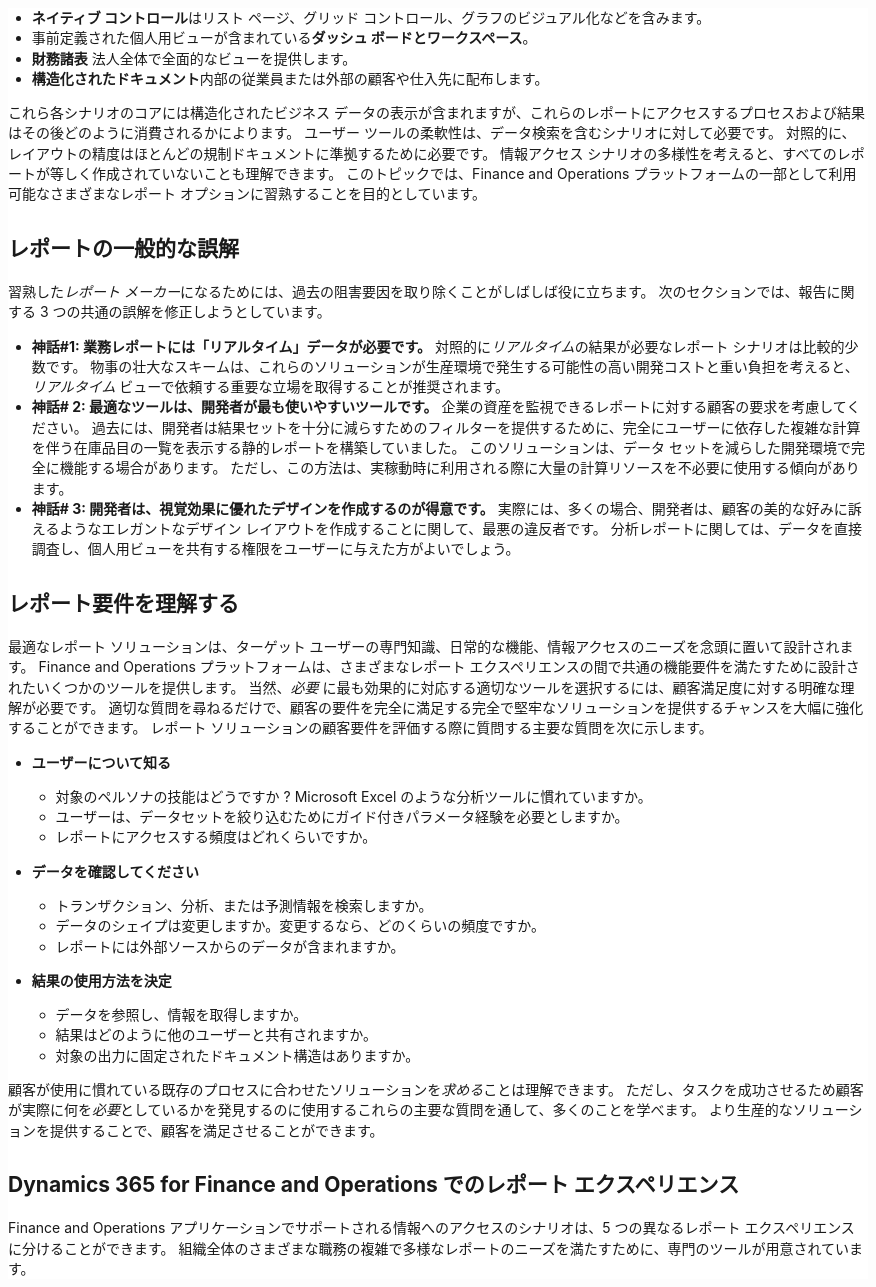 - **ネイティブ コントロール**はリスト ページ、グリッド コントロール、グラフのビジュアル化などを含みます。
- 事前定義された個人用ビューが含まれている**ダッシュ ボードとワークスペース**。
- **財務諸表** 法人全体で全面的なビューを提供します。
- **構造化されたドキュメント**内部の従業員または外部の顧客や仕入先に配布します。

これら各シナリオのコアには構造化されたビジネス データの表示が含まれますが、これらのレポートにアクセスするプロセスおよび結果はその後どのように消費されるかによります。 ユーザー ツールの柔軟性は、データ検索を含むシナリオに対して必要です。 対照的に、レイアウトの精度はほとんどの規制ドキュメントに準拠するために必要です。 情報アクセス シナリオの多様性を考えると、すべてのレポートが等しく作成されていないことも理解できます。 このトピックでは、Finance and Operations プラットフォームの一部として利用可能なさまざまなレポート オプションに習熟することを目的としています。

## <a name="common-myths-of-reporting"></a>レポートの一般的な誤解
習熟した*レポート* *メーカー*になるためには、過去の阻害要因を取り除くことがしばしば役に立ちます。 次のセクションでは、報告に関する 3 つの共通の誤解を修正しようとしています。

- **神話\#1: 業務レポートには「リアルタイム」データが必要です。** 対照的に*リアルタイム*の結果が必要なレポート シナリオは比較的少数です。 物事の壮大なスキームは、これらのソリューションが生産環境で発生する可能性の高い開発コストと重い負担を考えると、*リアルタイム* ビューで依頼する重要な立場を取得することが推奨されます。
- **神話\# 2: 最適なツールは、開発者が最も使いやすいツールです。** 企業の資産を監視できるレポートに対する顧客の要求を考慮してください。 過去には、開発者は結果セットを十分に減らすためのフィルターを提供するために、完全にユーザーに依存した複雑な計算を伴う在庫品目の一覧を表示する静的レポートを構築していました。 このソリューションは、データ セットを減らした開発環境で完全に機能する場合があります。 ただし、この方法は、実稼動時に利用される際に大量の計算リソースを不必要に使用する傾向があります。
- **神話\# 3: 開発者は、視覚効果に優れたデザインを作成するのが得意です。** 実際には、多くの場合、開発者は、顧客の美的な好みに訴えるようなエレガントなデザイン レイアウトを作成することに関して、最悪の違反者です。 分析レポートに関しては、データを直接調査し、個人用ビューを共有する権限をユーザーに与えた方がよいでしょう。

## <a name="understanding-report-requirements"></a>レポート要件を理解する
最適なレポート ソリューションは、ターゲット ユーザーの専門知識、日常的な機能、情報アクセスのニーズを念頭に置いて設計されます。 Finance and Operations プラットフォームは、さまざまなレポート エクスペリエンスの間で共通の機能要件を満たすために設計されたいくつかのツールを提供します。 当然、*必要* に最も効果的に対応する適切なツールを選択するには、顧客満足度に対する明確な理解が必要です。 適切な質問を尋ねるだけで、顧客の要件を完全に満足する完全で堅牢なソリューションを提供するチャンスを大幅に強化することができます。 レポート ソリューションの顧客要件を評価する際に質問する主要な質問を次に示します。

- **ユーザーについて知る**

    - 対象のペルソナの技能はどうですか ? Microsoft Excel のような分析ツールに慣れていますか。
    - ユーザーは、データセットを絞り込むためにガイド付きパラメータ経験を必要としますか。
    - レポートにアクセスする頻度はどれくらいですか。

- **データを確認してください**

    - トランザクション、分析、または予測情報を検索しますか。
    - データのシェイプは変更しますか。変更するなら、どのくらいの頻度ですか。
    - レポートには外部ソースからのデータが含まれますか。

- **結果の使用方法を決定**

    - データを参照し、情報を取得しますか。
    - 結果はどのように他のユーザーと共有されますか。
    - 対象の出力に固定されたドキュメント構造はありますか。

顧客が使用に慣れている既存のプロセスに合わせたソリューションを*求める*ことは理解できます。 ただし、タスクを成功させるため顧客が実際に何を*必要*としているかを発見するのに使用するこれらの主要な質問を通して、多くのことを学べます。 より生産的なソリューションを提供することで、顧客を満足させることができます。

## <a name="reporting-experiences-in-dynamics-365-for-finance-and-operations"></a>Dynamics 365 for Finance and Operations でのレポート エクスペリエンス
Finance and Operations アプリケーションでサポートされる情報へのアクセスのシナリオは、5 つの異なるレポート エクスペリエンスに分けることができます。 組織全体のさまざまな職務の複雑で多様なレポートのニーズを満たすために、専門のツールが用意されています。
